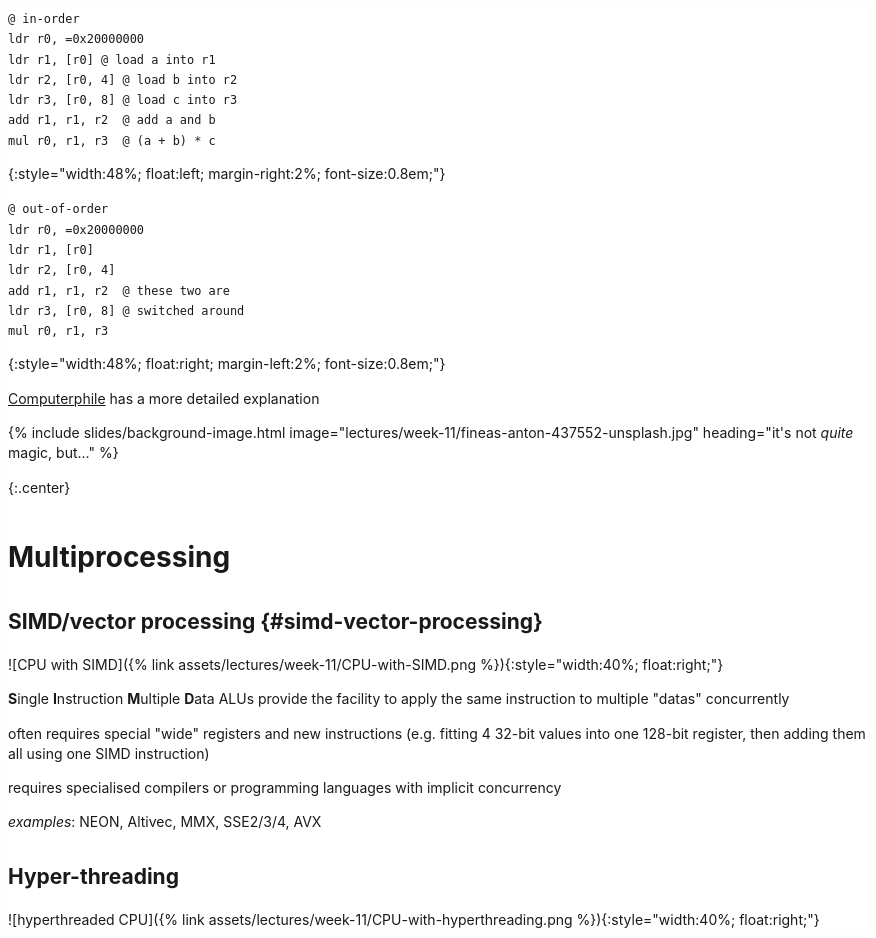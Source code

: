 ```arm
@ in-order
ldr r0, =0x20000000
ldr r1, [r0] @ load a into r1
ldr r2, [r0, 4] @ load b into r2
ldr r3, [r0, 8] @ load c into r3
add r1, r1, r2  @ add a and b
mul r0, r1, r3  @ (a + b) * c
```
{:style="width:48%; float:left; margin-right:2%; font-size:0.8em;"}


```arm
@ out-of-order
ldr r0, =0x20000000
ldr r1, [r0]
ldr r2, [r0, 4]
add r1, r1, r2  @ these two are
ldr r3, [r0, 8] @ switched around
mul r0, r1, r3
```
{:style="width:48%; float:right; margin-left:2%; font-size:0.8em;"}

[Computerphile](https://www.youtube.com/watch?v=_qvOlL8nhN4) has a more detailed
explanation

{% include slides/background-image.html
           image="lectures/week-11/fineas-anton-437552-unsplash.jpg"
           heading="it's not <em>quite</em> magic, but..."  %}

{:.center}
# Multiprocessing

## SIMD/vector processing {#simd-vector-processing}

![CPU with SIMD]({% link assets/lectures/week-11/CPU-with-SIMD.png %}){:style="width:40%; float:right;"}

**S**ingle **I**nstruction **M**ultiple **D**ata ALUs provide the facility to
apply the same instruction to multiple "datas" concurrently

often requires special "wide" registers and new instructions (e.g. fitting 4
32-bit values into one 128-bit register, then adding them all using one SIMD
instruction)

requires specialised compilers or programming languages with implicit
concurrency

*examples*: NEON, Altivec, MMX, SSE2/3/4, AVX

## Hyper-threading

![hyperthreaded CPU]({% link assets/lectures/week-11/CPU-with-hyperthreading.png %}){:style="width:40%; float:right;"}
